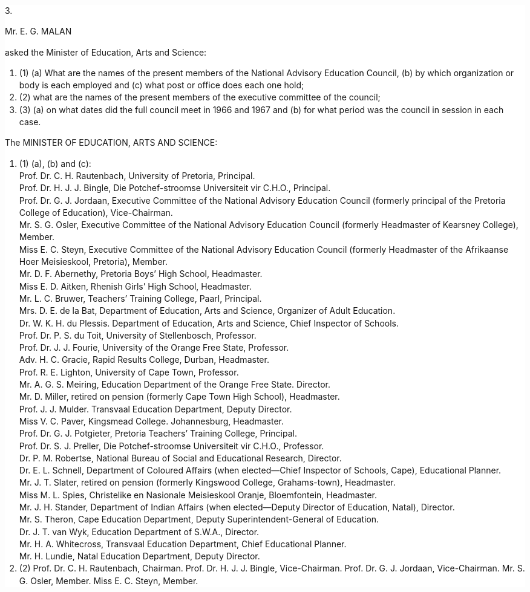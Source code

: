 <question by="#malan" to="#minister_of_education_arts_and_science">

<num>3.</num>

<from>Mr. E. G. MALAN</from>

<p>asked the Minister of Education, Arts and Science:</p>

<ol>

<li>(1) (a) What are the names of the present members of the National Advisory Education Council, (b) by which organization or body is each employed and (c) what post or office does each one hold;</li>

<li><span class="col_2073-2074" refersTo="page_1054"/>(2) what are the names of the present members of the executive committee of the council;</li>

<li>(3) (a) on what dates did the full council meet in 1966 and 1967 and (b) for what period was the council in session in each case.</li></ol>

</question>

<answer by="#minister_of_education_arts_and_science" to="#malan">

<from>The MINISTER OF EDUCATION, ARTS AND SCIENCE:</from>

<ol>

<li>(1) (a), (b) and (c):<br/>Prof. Dr. C. H. Rautenbach, University of Pretoria, Principal.<br/>Prof. Dr. H. J. J. Bingle, Die Potchef-stroomse Universiteit vir C.H.O., Principal.<br/>Prof. Dr. G. J. Jordaan, Executive Committee of the National Advisory Education Council (formerly principal of the Pretoria College of Education), Vice-Chairman.<br/>Mr. S. G. Osler, Executive Committee of the National Advisory Education Council (formerly Headmaster of Kearsney College), Member.<br/>Miss E. C. Steyn, Executive Committee of the National Advisory Education Council (formerly Headmaster of the Afrikaanse Hoer Meisieskool, Pretoria), Member.<br/>Mr. D. F. Abernethy, Pretoria Boys&#x2019; High School, Headmaster.<br/>Miss E. D. Aitken, Rhenish Girls&#x2019; High School, Headmaster.<br/>Mr. L. C. Bruwer, Teachers&#x2019; Training College, Paarl, Principal.<br/>Mrs. D. E. de la Bat, Department of Education, Arts and Science, Organizer of Adult Education.<br/>Dr. W. K. H. du Plessis. Department of Education, Arts and Science, Chief Inspector of Schools.<br/>Prof. Dr. P. S. du Toit, University of Stellenbosch, Professor.<br/>Prof. Dr. J. J. Fourie, University of the Orange Free State, Professor.<br/>Adv. H. C. Gracie, Rapid Results College, Durban, Headmaster.<br/>Prof. R. E. Lighton, University of Cape Town, Professor.<br/>Mr. A. G. S. Meiring, Education Department of the Orange Free State. Director.<br/>Mr. D. Miller, retired on pension (formerly Cape Town High School), Headmaster.<br/>Prof. J. J. Mulder. Transvaal Education Department, Deputy Director.<br/>Miss V. C. Paver, Kingsmead College. Johannesburg, Headmaster.<br/>Prof. Dr. G. J. Potgieter, Pretoria Teachers&#x2019; Training College, Principal.<br/>Prof. Dr. S. J. Preller, Die Potchef-stroomse Universiteit vir C.H.O., Professor.<br/>Dr. P. M. Robertse, National Bureau of Social and Educational Research, Director.<br/>Dr. E. L. Schnell, Department of Coloured Affairs (when elected&#x2014;Chief Inspector of Schools, Cape), Educational Planner.<br/>Mr. J. T. Slater, retired on pension (formerly Kingswood College, Grahams-town), Headmaster.<br/>Miss M. L. Spies, Christelike en Nasionale Meisieskool Oranje, Bloemfontein, Headmaster.<br/>Mr. J. H. Stander, Department of Indian Affairs (when elected&#x2014;Deputy Director of Education, Natal), Director.<br/>Mr. S. Theron, Cape Education Department, Deputy Superintendent-General of Education.<br/>Dr. J. T. van Wyk, Education Department of S.W.A., Director.<br/>Mr. H. A. Whitecross, Transvaal Education Department, Chief Educational Planner.<br/>Mr. H. Lundie, Natal Education Department, Deputy Director.</li>

<li>(2) Prof. Dr. C. H. Rautenbach, Chairman. Prof. Dr. H. J. J. Bingle, Vice-Chairman. Prof. Dr. G. J. Jordaan, Vice-Chairman. Mr. S. G. Osler, Member. Miss E. C. Steyn, Member.</li>
